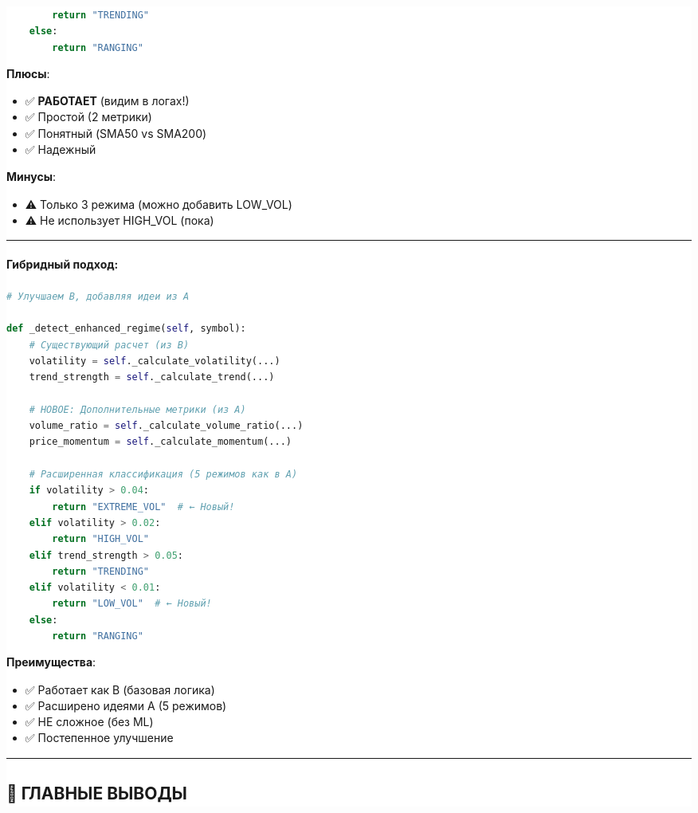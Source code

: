 ```python
        return "TRENDING"
    else:
        return "RANGING"
```

**Плюсы**:
- ✅ **РАБОТАЕТ** (видим в логах!)
- ✅ Простой (2 метрики)
- ✅ Понятный (SMA50 vs SMA200)
- ✅ Надежный

**Минусы**:
- ⚠️ Только 3 режима (можно добавить LOW_VOL)
- ⚠️ Не использует HIGH_VOL (пока)

---

#### Гибридный подход:
```python
# Улучшаем B, добавляя идеи из A

def _detect_enhanced_regime(self, symbol):
    # Существующий расчет (из B)
    volatility = self._calculate_volatility(...)
    trend_strength = self._calculate_trend(...)
    
    # НОВОЕ: Дополнительные метрики (из A)
    volume_ratio = self._calculate_volume_ratio(...)
    price_momentum = self._calculate_momentum(...)
    
    # Расширенная классификация (5 режимов как в A)
    if volatility > 0.04:
        return "EXTREME_VOL"  # ← Новый!
    elif volatility > 0.02:
        return "HIGH_VOL"
    elif trend_strength > 0.05:
        return "TRENDING"
    elif volatility < 0.01:
        return "LOW_VOL"  # ← Новый!
    else:
        return "RANGING"
```

**Преимущества**:
- ✅ Работает как B (базовая логика)
- ✅ Расширено идеями A (5 режимов)
- ✅ НЕ сложное (без ML)
- ✅ Постепенное улучшение

---

## 🎯 ГЛАВНЫЕ ВЫВОДЫ
